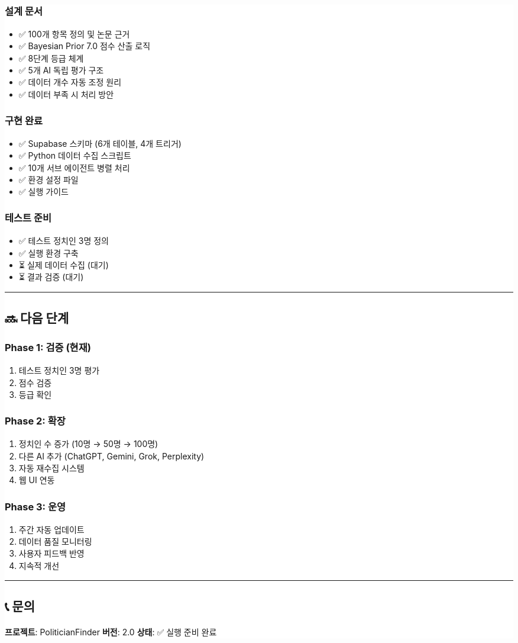 ### 설계 문서
- ✅ 100개 항목 정의 및 논문 근거
- ✅ Bayesian Prior 7.0 점수 산출 로직
- ✅ 8단계 등급 체계
- ✅ 5개 AI 독립 평가 구조
- ✅ 데이터 개수 자동 조정 원리
- ✅ 데이터 부족 시 처리 방안

### 구현 완료
- ✅ Supabase 스키마 (6개 테이블, 4개 트리거)
- ✅ Python 데이터 수집 스크립트
- ✅ 10개 서브 에이전트 병렬 처리
- ✅ 환경 설정 파일
- ✅ 실행 가이드

### 테스트 준비
- ✅ 테스트 정치인 3명 정의
- ✅ 실행 환경 구축
- ⏳ 실제 데이터 수집 (대기)
- ⏳ 결과 검증 (대기)

---

## 🔜 다음 단계

### Phase 1: 검증 (현재)
1. 테스트 정치인 3명 평가
2. 점수 검증
3. 등급 확인

### Phase 2: 확장
1. 정치인 수 증가 (10명 → 50명 → 100명)
2. 다른 AI 추가 (ChatGPT, Gemini, Grok, Perplexity)
3. 자동 재수집 시스템
4. 웹 UI 연동

### Phase 3: 운영
1. 주간 자동 업데이트
2. 데이터 품질 모니터링
3. 사용자 피드백 반영
4. 지속적 개선

---

## 📞 문의

**프로젝트**: PoliticianFinder
**버전**: 2.0
**상태**: ✅ 실행 준비 완료
